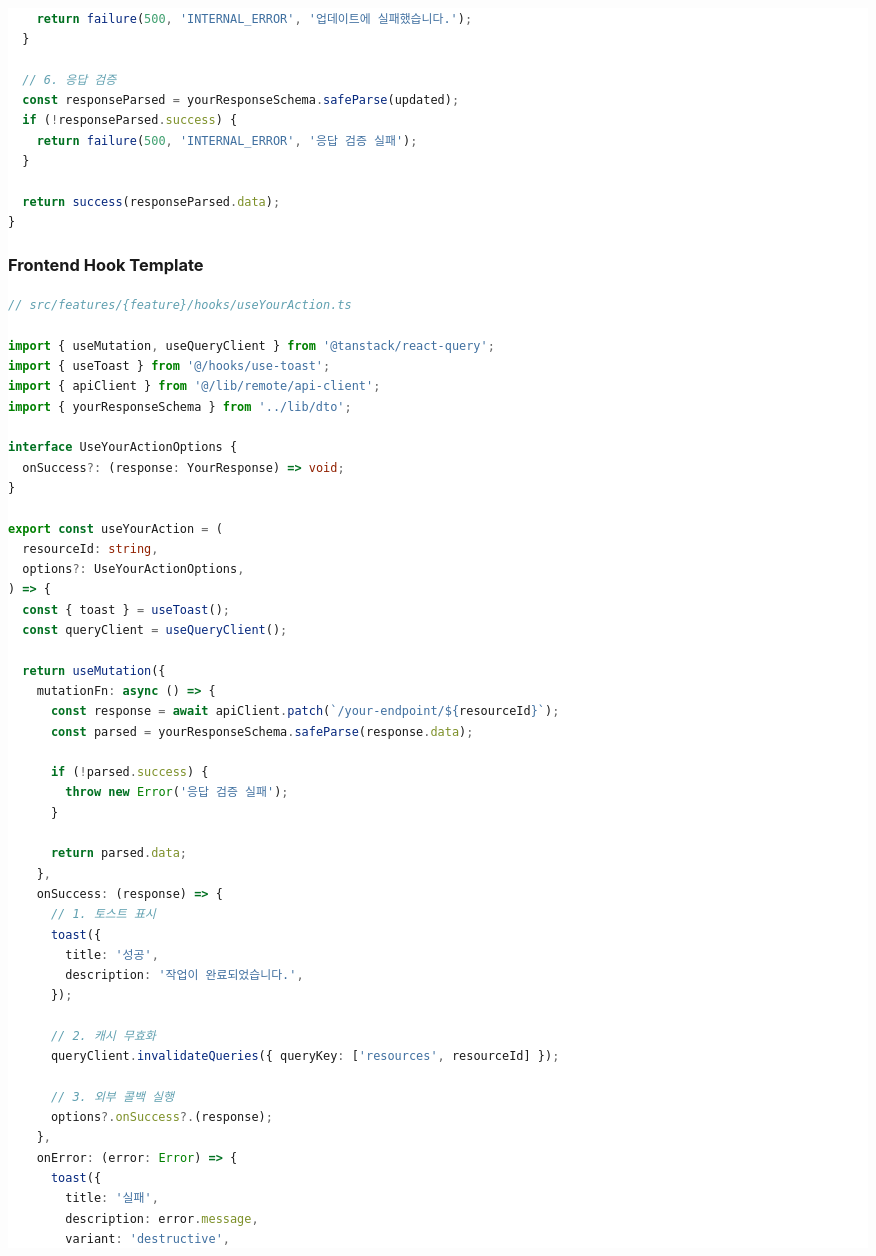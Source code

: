 ```typescript
    return failure(500, 'INTERNAL_ERROR', '업데이트에 실패했습니다.');
  }

  // 6. 응답 검증
  const responseParsed = yourResponseSchema.safeParse(updated);
  if (!responseParsed.success) {
    return failure(500, 'INTERNAL_ERROR', '응답 검증 실패');
  }

  return success(responseParsed.data);
}
```

### Frontend Hook Template

```typescript
// src/features/{feature}/hooks/useYourAction.ts

import { useMutation, useQueryClient } from '@tanstack/react-query';
import { useToast } from '@/hooks/use-toast';
import { apiClient } from '@/lib/remote/api-client';
import { yourResponseSchema } from '../lib/dto';

interface UseYourActionOptions {
  onSuccess?: (response: YourResponse) => void;
}

export const useYourAction = (
  resourceId: string,
  options?: UseYourActionOptions,
) => {
  const { toast } = useToast();
  const queryClient = useQueryClient();

  return useMutation({
    mutationFn: async () => {
      const response = await apiClient.patch(`/your-endpoint/${resourceId}`);
      const parsed = yourResponseSchema.safeParse(response.data);

      if (!parsed.success) {
        throw new Error('응답 검증 실패');
      }

      return parsed.data;
    },
    onSuccess: (response) => {
      // 1. 토스트 표시
      toast({
        title: '성공',
        description: '작업이 완료되었습니다.',
      });

      // 2. 캐시 무효화
      queryClient.invalidateQueries({ queryKey: ['resources', resourceId] });

      // 3. 외부 콜백 실행
      options?.onSuccess?.(response);
    },
    onError: (error: Error) => {
      toast({
        title: '실패',
        description: error.message,
        variant: 'destructive',
```
